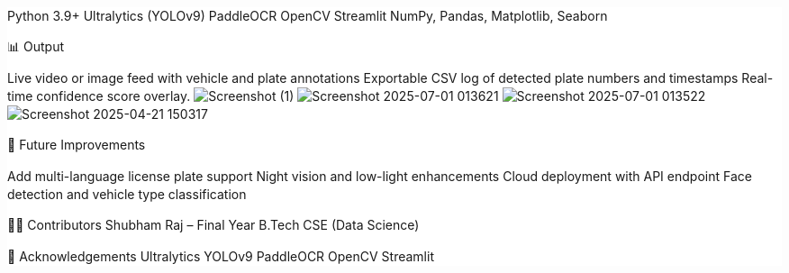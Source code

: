 Python 3.9+
Ultralytics (YOLOv9)
PaddleOCR
OpenCV
Streamlit
NumPy, Pandas, Matplotlib, Seaborn

📊 Output

Live video or image feed with vehicle and plate annotations
Exportable CSV log of detected plate numbers and timestamps
Real-time confidence score overlay.
<img width="1920" height="1080" alt="Screenshot (1)" src="https://github.com/user-attachments/assets/a10accff-997d-4435-a59b-c6aaeacc10a2" />
<img width="263" height="79" alt="Screenshot 2025-07-01 013621" src="https://github.com/user-attachments/assets/a62e1e1b-aa68-4103-8802-090b0335f40b" />
<img width="1839" height="829" alt="Screenshot 2025-07-01 013522" src="https://github.com/user-attachments/assets/7f83e18e-69d9-40b6-859e-2069b3da23d9" />
<img width="1784" height="840" alt="Screenshot 2025-04-21 150317" src="https://github.com/user-attachments/assets/49e8496d-7d35-460e-886d-724b15ab7c01" />

📌 Future Improvements

Add multi-language license plate support
Night vision and low-light enhancements
Cloud deployment with API endpoint
Face detection and vehicle type classification

🧑‍💻 Contributors
Shubham Raj – Final Year B.Tech CSE (Data Science)

🙌 Acknowledgements
Ultralytics YOLOv9
PaddleOCR
OpenCV
Streamlit

